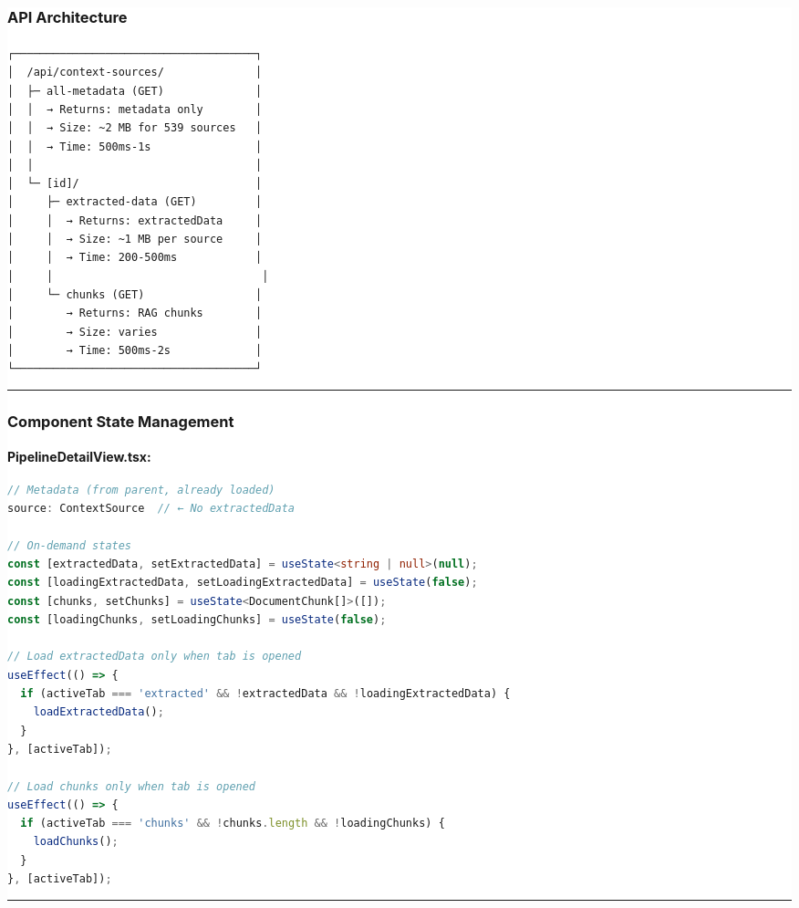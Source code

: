### API Architecture

```
┌─────────────────────────────────────┐
│  /api/context-sources/              │
│  ├─ all-metadata (GET)              │
│  │  → Returns: metadata only        │
│  │  → Size: ~2 MB for 539 sources   │
│  │  → Time: 500ms-1s                │
│  │                                  │
│  └─ [id]/                           │
│     ├─ extracted-data (GET)         │
│     │  → Returns: extractedData     │
│     │  → Size: ~1 MB per source     │
│     │  → Time: 200-500ms            │
│     │                                │
│     └─ chunks (GET)                 │
│        → Returns: RAG chunks        │
│        → Size: varies               │
│        → Time: 500ms-2s             │
└─────────────────────────────────────┘
```

---

### Component State Management

**PipelineDetailView.tsx:**

```typescript
// Metadata (from parent, already loaded)
source: ContextSource  // ← No extractedData

// On-demand states
const [extractedData, setExtractedData] = useState<string | null>(null);
const [loadingExtractedData, setLoadingExtractedData] = useState(false);
const [chunks, setChunks] = useState<DocumentChunk[]>([]);
const [loadingChunks, setLoadingChunks] = useState(false);

// Load extractedData only when tab is opened
useEffect(() => {
  if (activeTab === 'extracted' && !extractedData && !loadingExtractedData) {
    loadExtractedData();
  }
}, [activeTab]);

// Load chunks only when tab is opened
useEffect(() => {
  if (activeTab === 'chunks' && !chunks.length && !loadingChunks) {
    loadChunks();
  }
}, [activeTab]);
```

---